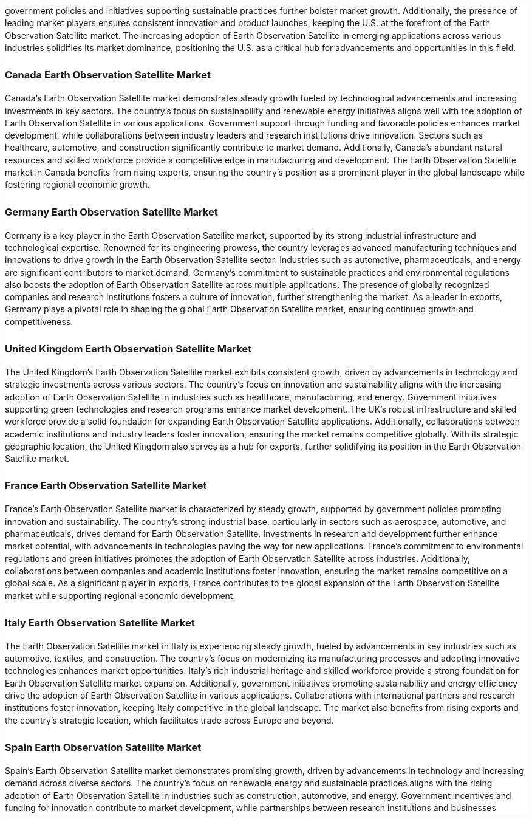 government policies and initiatives supporting sustainable practices further bolster market growth. Additionally, the presence of leading market players ensures consistent innovation and product launches, keeping the U.S. at the forefront of the Earth Observation Satellite market. The increasing adoption of Earth Observation Satellite in emerging applications across various industries solidifies its market dominance, positioning the U.S. as a critical hub for advancements and opportunities in this field.</p><h3>Canada Earth Observation Satellite Market</h3><p>Canada&rsquo;s Earth Observation Satellite market demonstrates steady growth fueled by technological advancements and increasing investments in key sectors. The country&rsquo;s focus on sustainability and renewable energy initiatives aligns well with the adoption of Earth Observation Satellite in various applications. Government support through funding and favorable policies enhances market development, while collaborations between industry leaders and research institutions drive innovation. Sectors such as healthcare, automotive, and construction significantly contribute to market demand. Additionally, Canada&rsquo;s abundant natural resources and skilled workforce provide a competitive edge in manufacturing and development. The Earth Observation Satellite market in Canada benefits from rising exports, ensuring the country&rsquo;s position as a prominent player in the global landscape while fostering regional economic growth.</p><h3>Germany Earth Observation Satellite Market</h3><p>Germany is a key player in the Earth Observation Satellite market, supported by its strong industrial infrastructure and technological expertise. Renowned for its engineering prowess, the country leverages advanced manufacturing techniques and innovations to drive growth in the Earth Observation Satellite sector. Industries such as automotive, pharmaceuticals, and energy are significant contributors to market demand. Germany&rsquo;s commitment to sustainable practices and environmental regulations also boosts the adoption of Earth Observation Satellite across multiple applications. The presence of globally recognized companies and research institutions fosters a culture of innovation, further strengthening the market. As a leader in exports, Germany plays a pivotal role in shaping the global Earth Observation Satellite market, ensuring continued growth and competitiveness.</p><h3>United Kingdom Earth Observation Satellite Market</h3><p>The United Kingdom&rsquo;s Earth Observation Satellite market exhibits consistent growth, driven by advancements in technology and strategic investments across various sectors. The country&rsquo;s focus on innovation and sustainability aligns with the increasing adoption of Earth Observation Satellite in industries such as healthcare, manufacturing, and energy. Government initiatives supporting green technologies and research programs enhance market development. The UK&rsquo;s robust infrastructure and skilled workforce provide a solid foundation for expanding Earth Observation Satellite applications. Additionally, collaborations between academic institutions and industry leaders foster innovation, ensuring the market remains competitive globally. With its strategic geographic location, the United Kingdom also serves as a hub for exports, further solidifying its position in the Earth Observation Satellite market.</p><h3>France Earth Observation Satellite Market</h3><p>France&rsquo;s Earth Observation Satellite market is characterized by steady growth, supported by government policies promoting innovation and sustainability. The country&rsquo;s strong industrial base, particularly in sectors such as aerospace, automotive, and pharmaceuticals, drives demand for Earth Observation Satellite. Investments in research and development further enhance market potential, with advancements in technologies paving the way for new applications. France&rsquo;s commitment to environmental regulations and green initiatives promotes the adoption of Earth Observation Satellite across industries. Additionally, collaborations between companies and academic institutions foster innovation, ensuring the market remains competitive on a global scale. As a significant player in exports, France contributes to the global expansion of the Earth Observation Satellite market while supporting regional economic development.</p><h3>Italy Earth Observation Satellite Market</h3><p>The Earth Observation Satellite market in Italy is experiencing steady growth, fueled by advancements in key industries such as automotive, textiles, and construction. The country&rsquo;s focus on modernizing its manufacturing processes and adopting innovative technologies enhances market opportunities. Italy&rsquo;s rich industrial heritage and skilled workforce provide a strong foundation for Earth Observation Satellite market expansion. Additionally, government initiatives promoting sustainability and energy efficiency drive the adoption of Earth Observation Satellite in various applications. Collaborations with international partners and research institutions foster innovation, keeping Italy competitive in the global landscape. The market also benefits from rising exports and the country&rsquo;s strategic location, which facilitates trade across Europe and beyond.</p><h3>Spain Earth Observation Satellite Market</h3><p>Spain&rsquo;s Earth Observation Satellite market demonstrates promising growth, driven by advancements in technology and increasing demand across diverse sectors. The country&rsquo;s focus on renewable energy and sustainable practices aligns with the rising adoption of Earth Observation Satellite in industries such as construction, automotive, and energy. Government incentives and funding for innovation contribute to market development, while partnerships between research institutions and businesses